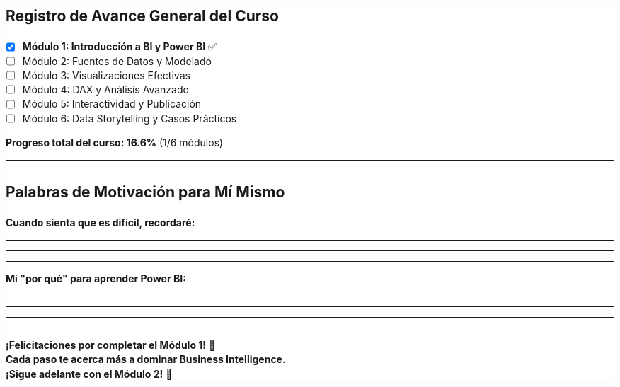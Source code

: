 
## Registro de Avance General del Curso

- [x] **Módulo 1: Introducción a BI y Power BI** ✅
- [ ] Módulo 2: Fuentes de Datos y Modelado
- [ ] Módulo 3: Visualizaciones Efectivas
- [ ] Módulo 4: DAX y Análisis Avanzado
- [ ] Módulo 5: Interactividad y Publicación
- [ ] Módulo 6: Data Storytelling y Casos Prácticos

**Progreso total del curso: 16.6%** (1/6 módulos)

---

## Palabras de Motivación para Mí Mismo

**Cuando sienta que es difícil, recordaré:**
_______________________________________________
_______________________________________________
_______________________________________________

**Mi "por qué" para aprender Power BI:**
_______________________________________________
_______________________________________________
_______________________________________________

---

**¡Felicitaciones por completar el Módulo 1!** 🎉  
**Cada paso te acerca más a dominar Business Intelligence.**  
**¡Sigue adelante con el Módulo 2!** 🚀


